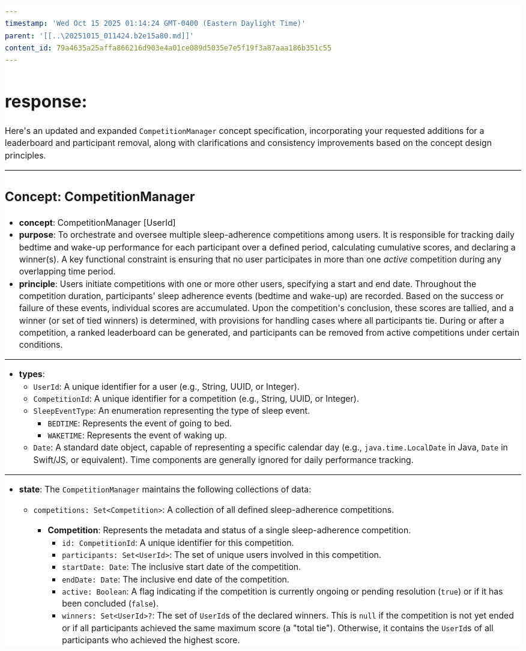 ```yaml
---
timestamp: 'Wed Oct 15 2025 01:14:24 GMT-0400 (Eastern Daylight Time)'
parent: '[[..\20251015_011424.b2e15a80.md]]'
content_id: 79a4635a25affa866216d903e4a01ce089d5035e7e5f19f3a87aaa186b351c55
---
```


# response:

Here's an updated and expanded `CompetitionManager` concept specification, incorporating your requested additions for a leaderboard and participant removal, along with clarifications and consistency improvements based on the concept design principles.

***

## Concept: CompetitionManager

* **concept**: CompetitionManager \[UserId]
* **purpose**: To orchestrate and oversee multiple sleep-adherence competitions among users. It is responsible for tracking daily bedtime and wake-up performance for each participant over a defined period, calculating cumulative scores, and declaring a winner(s). A key functional constraint is ensuring that no user participates in more than one *active* competition during any overlapping time period.
* **principle**: Users initiate competitions with one or more other users, specifying a start and end date. Throughout the competition duration, participants' sleep adherence events (bedtime and wake-up) are recorded. Based on the success or failure of these events, individual scores are accumulated. Upon the competition's conclusion, these scores are tallied, and a winner (or set of tied winners) is determined, with provisions for handling cases where all participants tie. During or after a competition, a ranked leaderboard can be generated, and participants can be removed from active competitions under certain conditions.

***

* **types**:
  * `UserId`: A unique identifier for a user (e.g., String, UUID, or Integer).
  * `CompetitionId`: A unique identifier for a competition (e.g., String, UUID, or Integer).
  * `SleepEventType`: An enumeration representing the type of sleep event.
    * `BEDTIME`: Represents the event of going to bed.
    * `WAKETIME`: Represents the event of waking up.
  * `Date`: A standard date object, capable of representing a specific calendar day (e.g., `java.time.LocalDate` in Java, `Date` in Swift/JS, or equivalent). Time components are generally ignored for daily performance tracking.

***

* **state**:
  The `CompetitionManager` maintains the following collections of data:

  * `competitions: Set<Competition>`: A collection of all defined sleep-adherence competitions.

    * **Competition**: Represents the metadata and status of a single sleep-adherence competition.
      * `id: CompetitionId`: A unique identifier for this competition.
      * `participants: Set<UserId>`: The set of unique users involved in this competition.
      * `startDate: Date`: The inclusive start date of the competition.
      * `endDate: Date`: The inclusive end date of the competition.
      * `active: Boolean`: A flag indicating if the competition is currently ongoing or pending resolution (`true`) or if it has been concluded (`false`).
      * `winners: Set<UserId>?`: The set of `UserId`s of the declared winners. This is `null` if the competition is not yet ended or if all participants achieved the same maximum score (a "total tie"). Otherwise, it contains the `UserId`s of all participants who achieved the highest score.
